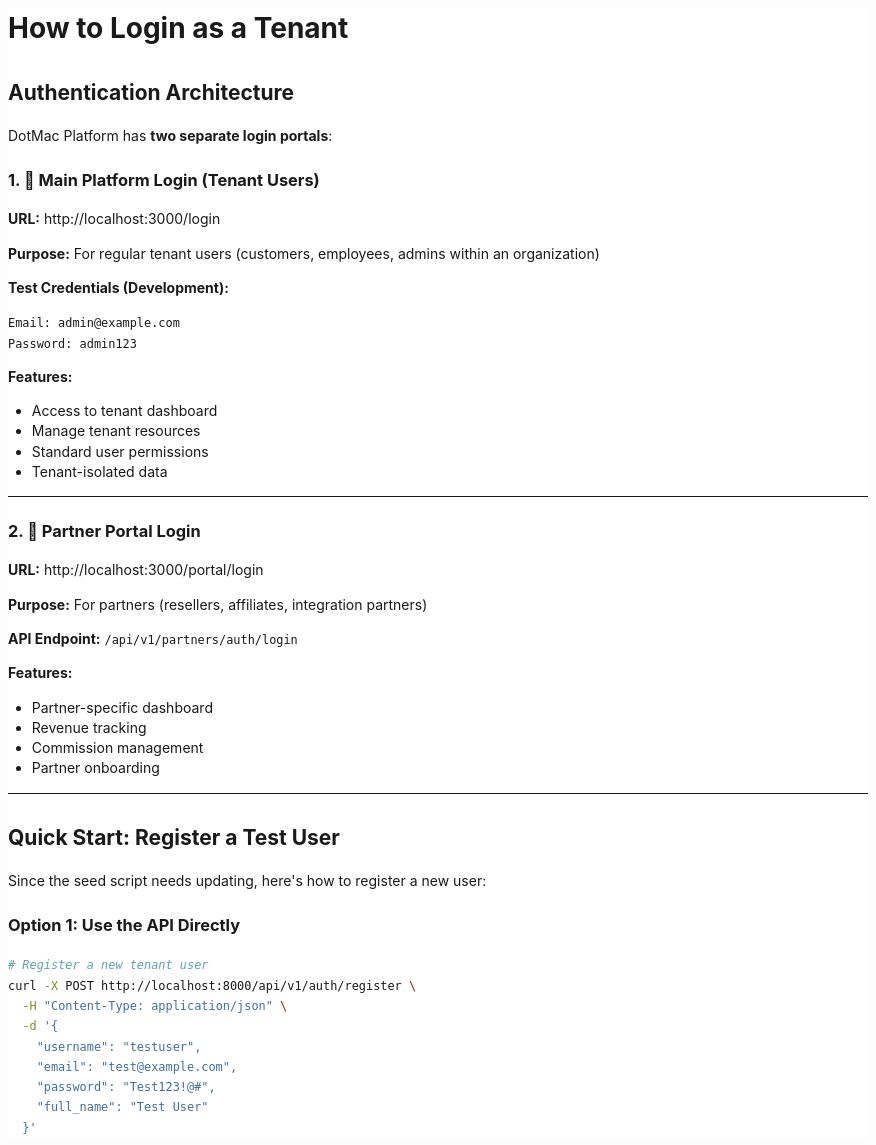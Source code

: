 # How to Login as a Tenant

## Authentication Architecture

DotMac Platform has **two separate login portals**:

### 1. 🏢 **Main Platform Login** (Tenant Users)
**URL:** http://localhost:3000/login

**Purpose:** For regular tenant users (customers, employees, admins within an organization)

**Test Credentials (Development):**
```
Email: admin@example.com
Password: admin123
```

**Features:**
- Access to tenant dashboard
- Manage tenant resources
- Standard user permissions
- Tenant-isolated data

---

### 2. 🤝 **Partner Portal Login**
**URL:** http://localhost:3000/portal/login

**Purpose:** For partners (resellers, affiliates, integration partners)

**API Endpoint:** `/api/v1/partners/auth/login`

**Features:**
- Partner-specific dashboard
- Revenue tracking
- Commission management
- Partner onboarding

---

## Quick Start: Register a Test User

Since the seed script needs updating, here's how to register a new user:

### Option 1: Use the API Directly

```bash
# Register a new tenant user
curl -X POST http://localhost:8000/api/v1/auth/register \
  -H "Content-Type: application/json" \
  -d '{
    "username": "testuser",
    "email": "test@example.com",
    "password": "Test123!@#",
    "full_name": "Test User"
  }'
```
